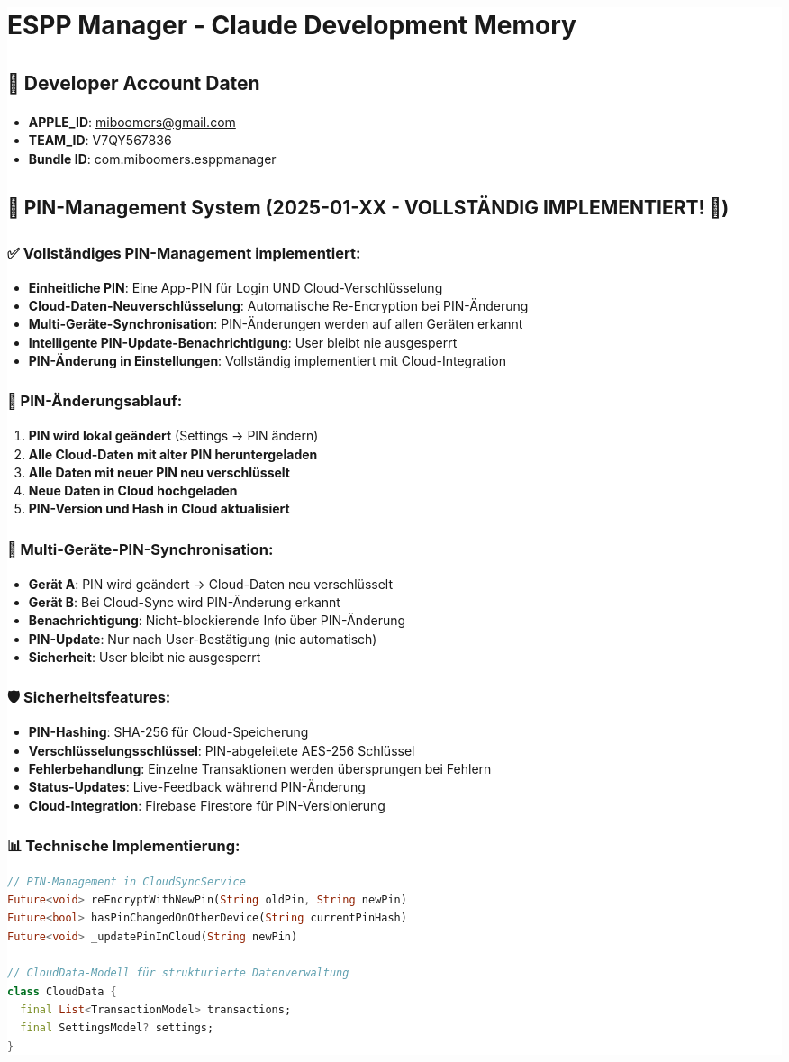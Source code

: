 # ESPP Manager - Claude Development Memory

## 🔑 Developer Account Daten
- **APPLE_ID**: miboomers@gmail.com
- **TEAM_ID**: V7QY567836
- **Bundle ID**: com.miboomers.esppmanager

## 🔐 PIN-Management System (2025-01-XX - VOLLSTÄNDIG IMPLEMENTIERT! 🎯)

### ✅ Vollständiges PIN-Management implementiert:
- **Einheitliche PIN**: Eine App-PIN für Login UND Cloud-Verschlüsselung
- **Cloud-Daten-Neuverschlüsselung**: Automatische Re-Encryption bei PIN-Änderung
- **Multi-Geräte-Synchronisation**: PIN-Änderungen werden auf allen Geräten erkannt
- **Intelligente PIN-Update-Benachrichtigung**: User bleibt nie ausgesperrt
- **PIN-Änderung in Einstellungen**: Vollständig implementiert mit Cloud-Integration

### 🔄 PIN-Änderungsablauf:
1. **PIN wird lokal geändert** (Settings → PIN ändern)
2. **Alle Cloud-Daten mit alter PIN heruntergeladen**
3. **Alle Daten mit neuer PIN neu verschlüsselt**
4. **Neue Daten in Cloud hochgeladen**
5. **PIN-Version und Hash in Cloud aktualisiert**

### 📱 Multi-Geräte-PIN-Synchronisation:
- **Gerät A**: PIN wird geändert → Cloud-Daten neu verschlüsselt
- **Gerät B**: Bei Cloud-Sync wird PIN-Änderung erkannt
- **Benachrichtigung**: Nicht-blockierende Info über PIN-Änderung
- **PIN-Update**: Nur nach User-Bestätigung (nie automatisch)
- **Sicherheit**: User bleibt nie ausgesperrt

### 🛡️ Sicherheitsfeatures:
- **PIN-Hashing**: SHA-256 für Cloud-Speicherung
- **Verschlüsselungsschlüssel**: PIN-abgeleitete AES-256 Schlüssel
- **Fehlerbehandlung**: Einzelne Transaktionen werden übersprungen bei Fehlern
- **Status-Updates**: Live-Feedback während PIN-Änderung
- **Cloud-Integration**: Firebase Firestore für PIN-Versionierung

### 📊 Technische Implementierung:
```dart
// PIN-Management in CloudSyncService
Future<void> reEncryptWithNewPin(String oldPin, String newPin)
Future<bool> hasPinChangedOnOtherDevice(String currentPinHash)
Future<void> _updatePinInCloud(String newPin)

// CloudData-Modell für strukturierte Datenverwaltung
class CloudData {
  final List<TransactionModel> transactions;
  final SettingsModel? settings;
}
```
